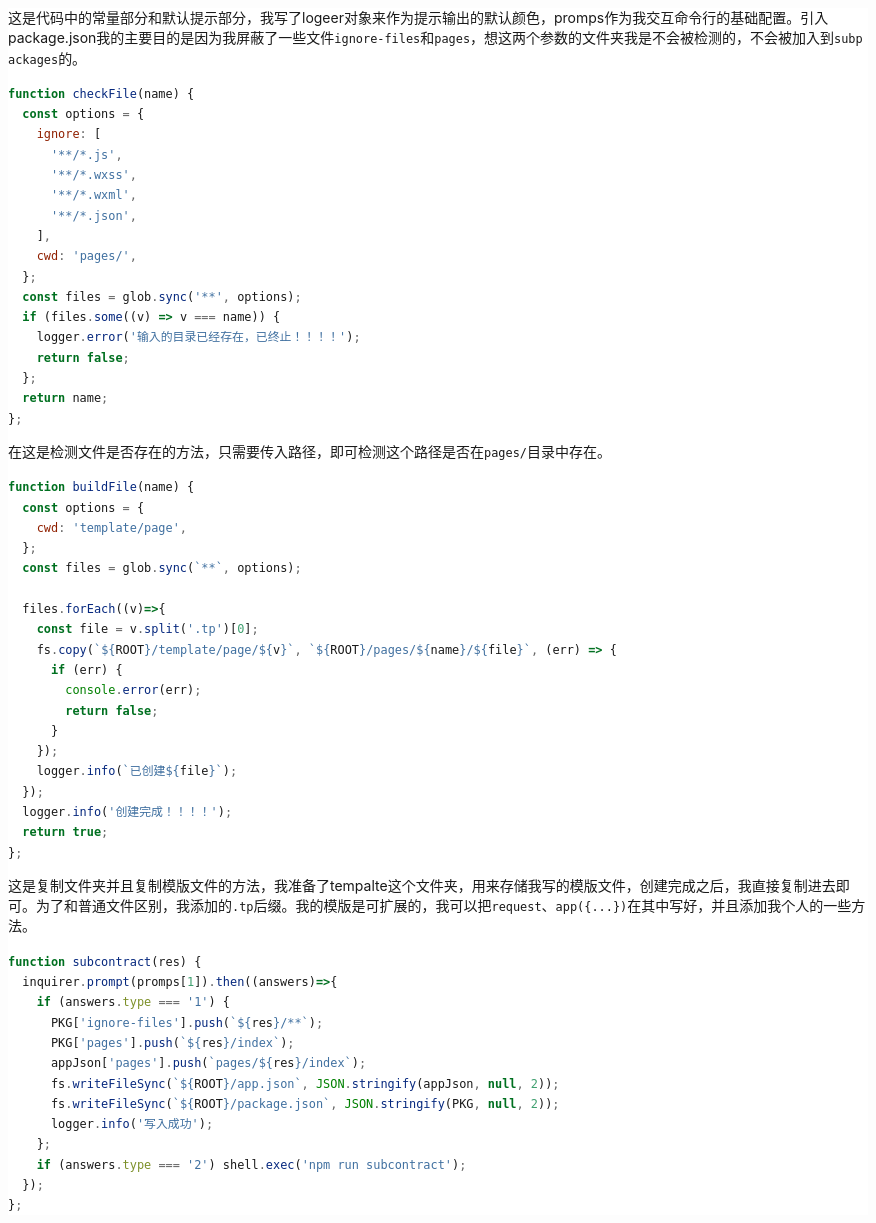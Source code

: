 这是代码中的常量部分和默认提示部分，我写了logeer对象来作为提示输出的默认颜色，promps作为我交互命令行的基础配置。引入package.json我的主要目的是因为我屏蔽了一些文件`ignore-files`和`pages`，想这两个参数的文件夹我是不会被检测的，不会被加入到`subpackages`的。

```javascript
function checkFile(name) {
  const options = {
    ignore: [
      '**/*.js',
      '**/*.wxss',
      '**/*.wxml',
      '**/*.json',
    ],
    cwd: 'pages/',
  };
  const files = glob.sync('**', options);
  if (files.some((v) => v === name)) {
    logger.error('输入的目录已经存在，已终止！！！！');
    return false;
  };
  return name;
};
```

在这是检测文件是否存在的方法，只需要传入路径，即可检测这个路径是否在`pages/`目录中存在。

```js
function buildFile(name) {
  const options = {
    cwd: 'template/page',
  };
  const files = glob.sync(`**`, options);

  files.forEach((v)=>{
    const file = v.split('.tp')[0];
    fs.copy(`${ROOT}/template/page/${v}`, `${ROOT}/pages/${name}/${file}`, (err) => {
      if (err) {
        console.error(err);
        return false;
      }
    });
    logger.info(`已创建${file}`);
  });
  logger.info('创建完成！！！！');
  return true;
};
```

这是复制文件夹并且复制模版文件的方法，我准备了tempalte这个文件夹，用来存储我写的模版文件，创建完成之后，我直接复制进去即可。为了和普通文件区别，我添加的`.tp`后缀。我的模版是可扩展的，我可以把`request`、`app({...})`在其中写好，并且添加我个人的一些方法。

```js
function subcontract(res) {
  inquirer.prompt(promps[1]).then((answers)=>{
    if (answers.type === '1') {
      PKG['ignore-files'].push(`${res}/**`);
      PKG['pages'].push(`${res}/index`);
      appJson['pages'].push(`pages/${res}/index`);
      fs.writeFileSync(`${ROOT}/app.json`, JSON.stringify(appJson, null, 2));
      fs.writeFileSync(`${ROOT}/package.json`, JSON.stringify(PKG, null, 2));
      logger.info('写入成功');
    };
    if (answers.type === '2') shell.exec('npm run subcontract');
  });
};
```
